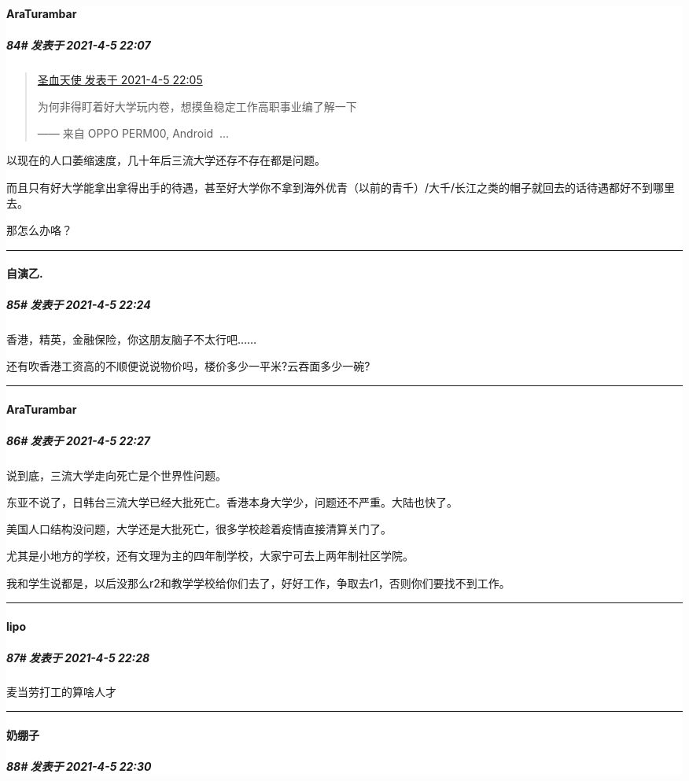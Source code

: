 ####  AraTurambar  
##### 84#       发表于 2021-4-5 22:07


<blockquote><a href="httphttps://bbs.saraba1st.com/2b/forum.php?mod=redirect&amp;goto=findpost&amp;pid=50842878&amp;ptid=1997357" target="_blank">圣血天使 发表于 2021-4-5 22:05</a>

为何非得盯着好大学玩内卷，想摸鱼稳定工作高职事业编了解一下


—— 来自 OPPO PERM00, Android  ...</blockquote>
以现在的人口萎缩速度，几十年后三流大学还存不存在都是问题。


而且只有好大学能拿出拿得出手的待遇，甚至好大学你不拿到海外优青（以前的青千）/大千/长江之类的帽子就回去的话待遇都好不到哪里去。


那怎么办咯？


*****

####  自演乙.  
##### 85#       发表于 2021-4-5 22:24


香港，精英，金融保险，你这朋友脑子不太行吧……

还有吹香港工资高的不顺便说说物价吗，楼价多少一平米?云吞面多少一碗?


*****

####  AraTurambar  
##### 86#       发表于 2021-4-5 22:27


说到底，三流大学走向死亡是个世界性问题。


东亚不说了，日韩台三流大学已经大批死亡。香港本身大学少，问题还不严重。大陆也快了。


美国人口结构没问题，大学还是大批死亡，很多学校趁着疫情直接清算关门了。


尤其是小地方的学校，还有文理为主的四年制学校，大家宁可去上两年制社区学院。


我和学生说都是，以后没那么r2和教学学校给你们去了，好好工作，争取去r1，否则你们要找不到工作。


*****

####  lipo  
##### 87#       发表于 2021-4-5 22:28


麦当劳打工的算啥人才


*****

####  奶绷子  
##### 88#       发表于 2021-4-5 22:30
